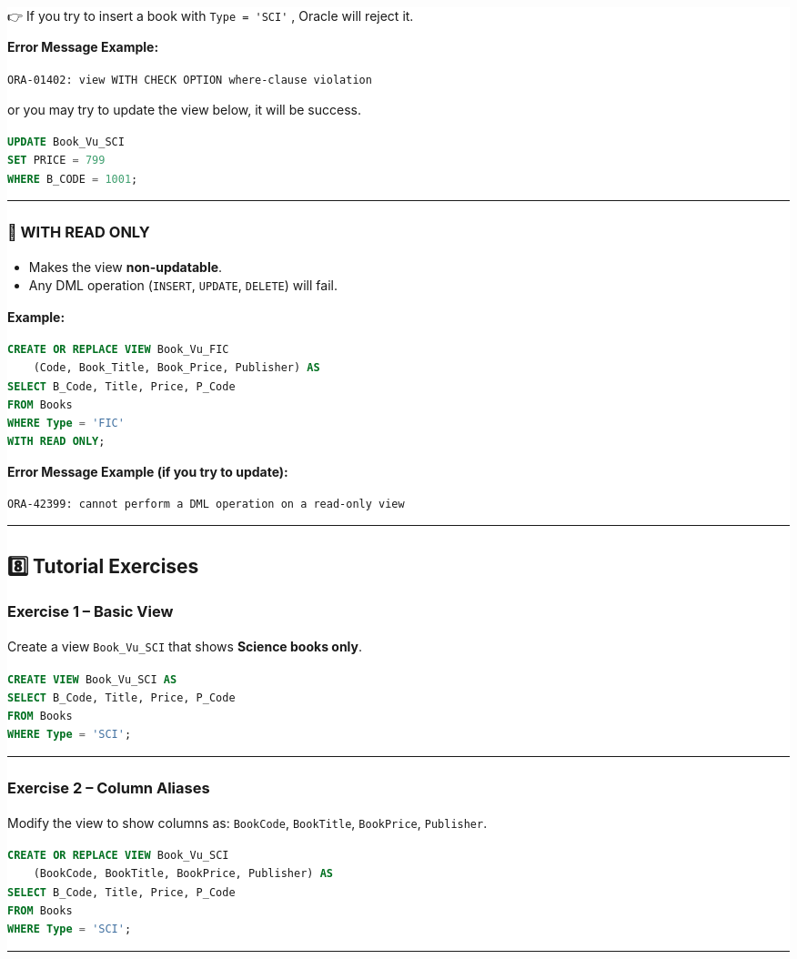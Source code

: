 👉 If you try to insert a book with `Type = 'SCI'` , Oracle will reject it.

**Error Message Example:**
```
ORA-01402: view WITH CHECK OPTION where-clause violation
```
or you may try to update the view below, it will be success.
```sql
UPDATE Book_Vu_SCI
SET PRICE = 799
WHERE B_CODE = 1001;
```

---

### 🔹 WITH READ ONLY
- Makes the view **non-updatable**.
- Any DML operation (`INSERT`, `UPDATE`, `DELETE`) will fail.

**Example:**
```sql
CREATE OR REPLACE VIEW Book_Vu_FIC
    (Code, Book_Title, Book_Price, Publisher) AS
SELECT B_Code, Title, Price, P_Code
FROM Books
WHERE Type = 'FIC'
WITH READ ONLY;
```

**Error Message Example (if you try to update):**
```
ORA-42399: cannot perform a DML operation on a read-only view
```

---

## 8️⃣ Tutorial Exercises

### Exercise 1 – Basic View
Create a view `Book_Vu_SCI` that shows **Science books only**.

```sql
CREATE VIEW Book_Vu_SCI AS
SELECT B_Code, Title, Price, P_Code
FROM Books
WHERE Type = 'SCI';
```

---

### Exercise 2 – Column Aliases
Modify the view to show columns as:
`BookCode`, `BookTitle`, `BookPrice`, `Publisher`.

```sql
CREATE OR REPLACE VIEW Book_Vu_SCI
    (BookCode, BookTitle, BookPrice, Publisher) AS
SELECT B_Code, Title, Price, P_Code
FROM Books
WHERE Type = 'SCI';
```

---
